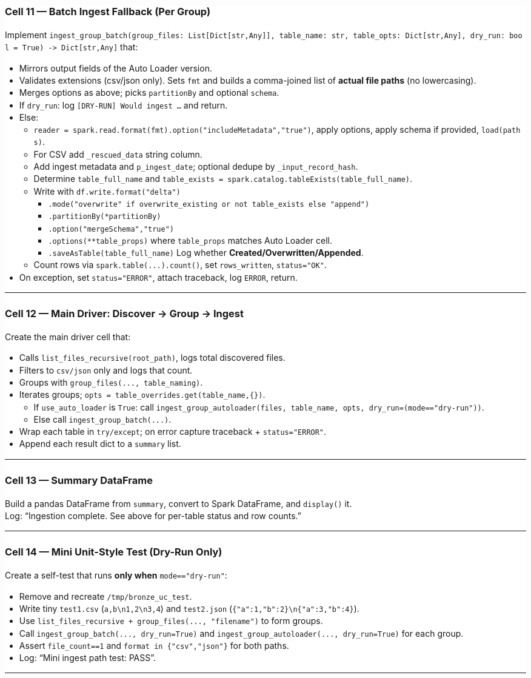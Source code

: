 
### Cell 11 — Batch Ingest Fallback (Per Group)
Implement `ingest_group_batch(group_files: List[Dict[str,Any]], table_name: str, table_opts: Dict[str,Any], dry_run: bool = True) -> Dict[str,Any]` that:
- Mirrors output fields of the Auto Loader version.
- Validates extensions (csv/json only). Sets `fmt` and builds a comma-joined list of **actual file paths** (no lowercasing).
- Merges options as above; picks `partitionBy` and optional `schema`.
- If `dry_run`: log `[DRY-RUN] Would ingest …` and return.
- Else:
  - `reader = spark.read.format(fmt).option("includeMetadata","true")`, apply options, apply schema if provided, `load(paths)`.
  - For CSV add `_rescued_data` string column.
  - Add ingest metadata and `p_ingest_date`; optional dedupe by `_input_record_hash`.
  - Determine `table_full_name` and `table_exists = spark.catalog.tableExists(table_full_name)`.
  - Write with `df.write.format("delta")`
      - `.mode("overwrite" if overwrite_existing or not table_exists else "append")`
      - `.partitionBy(*partitionBy)`
      - `.option("mergeSchema","true")`
      - `.options(**table_props)` where `table_props` matches Auto Loader cell.
      - `.saveAsTable(table_full_name)`
    Log whether **Created/Overwritten/Appended**.
  - Count rows via `spark.table(...).count()`, set `rows_written`, `status="OK"`.
- On exception, set `status="ERROR"`, attach traceback, log `ERROR`, return.

---

### Cell 12 — Main Driver: Discover → Group → Ingest
Create the main driver cell that:
- Calls `list_files_recursive(root_path)`, logs total discovered files.
- Filters to `csv/json` only and logs that count.
- Groups with `group_files(..., table_naming)`.
- Iterates groups; `opts = table_overrides.get(table_name,{})`.
  - If `use_auto_loader` is `True`: call `ingest_group_autoloader(files, table_name, opts, dry_run=(mode=="dry-run"))`.
  - Else call `ingest_group_batch(...)`.
- Wrap each table in `try/except`; on error capture traceback + `status="ERROR"`.
- Append each result dict to a `summary` list.

---

### Cell 13 — Summary DataFrame
Build a pandas DataFrame from `summary`, convert to Spark DataFrame, and `display()` it.  
Log: “Ingestion complete. See above for per-table status and row counts.”

---

### Cell 14 — Mini Unit-Style Test (Dry-Run Only)
Create a self-test that runs **only when** `mode=="dry-run"`:
- Remove and recreate `/tmp/bronze_uc_test`.
- Write tiny `test1.csv` (`a,b\n1,2\n3,4`) and `test2.json` (`{"a":1,"b":2}\n{"a":3,"b":4}`).
- Use `list_files_recursive + group_files(..., "filename")` to form groups.
- Call `ingest_group_batch(..., dry_run=True)` and `ingest_group_autoloader(..., dry_run=True)` for each group.
- Assert `file_count==1` and `format in {"csv","json"}` for both paths.
- Log: “Mini ingest path test: PASS”.

---